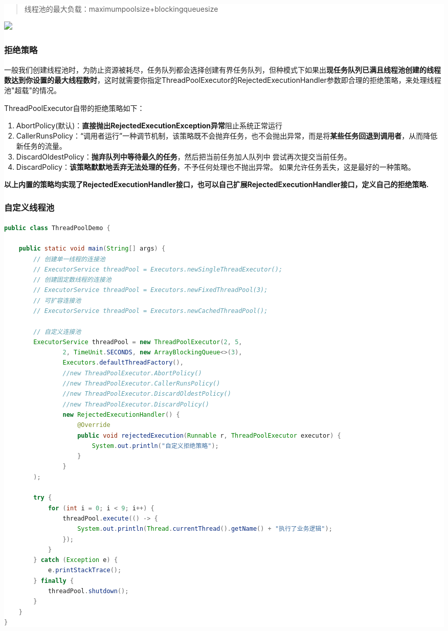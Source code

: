 >线程池的最大负载：maximumpoolsize+blockingqueuesize

![](http://120.26.79.238/minioapi/orange-blog/articleImages/1/0661de0e6e05f34962ba290b0253d90f.png)


### 拒绝策略

一般我们创建线程池时，为防止资源被耗尽，任务队列都会选择创建有界任务队列，但种模式下如果出**现任务队列已满且线程池创建的线程数达到你设置的最大线程数时**，这时就需要你指定ThreadPoolExecutor的RejectedExecutionHandler参数即合理的拒绝策略，来处理线程池"超载"的情况。



ThreadPoolExecutor自带的拒绝策略如下：

1. AbortPolicy(默认)：**直接抛出RejectedExecutionException异常**阻止系统正常运行
2. CallerRunsPolicy：“调用者运行”一种调节机制，该策略既不会抛弃任务，也不会抛出异常，而是将**某些任务回退到调用者**，从而降低新任务的流量。
3. DiscardOldestPolicy：**抛弃队列中等待最久的任务**，然后把当前任务加人队列中 尝试再次提交当前任务。
4. DiscardPolicy：**该策略默默地丢弃无法处理的任务**，不予任何处理也不抛出异常。 如果允许任务丢失，这是最好的一种策略。

**以上内置的策略均实现了RejectedExecutionHandler接口，也可以自己扩展RejectedExecutionHandler接口，定义自己的拒绝策略.**

### 自定义线程池

```java
public class ThreadPoolDemo {

    public static void main(String[] args) {
        // 创建单一线程的连接池
        // ExecutorService threadPool = Executors.newSingleThreadExecutor();
        // 创建固定数线程的连接池
        // ExecutorService threadPool = Executors.newFixedThreadPool(3);
        // 可扩容连接池
        // ExecutorService threadPool = Executors.newCachedThreadPool();

        // 自定义连接池
        ExecutorService threadPool = new ThreadPoolExecutor(2, 5,
                2, TimeUnit.SECONDS, new ArrayBlockingQueue<>(3),
                Executors.defaultThreadFactory(),
                //new ThreadPoolExecutor.AbortPolicy()
                //new ThreadPoolExecutor.CallerRunsPolicy()
                //new ThreadPoolExecutor.DiscardOldestPolicy()
                //new ThreadPoolExecutor.DiscardPolicy()
                new RejectedExecutionHandler() {
                    @Override
                    public void rejectedExecution(Runnable r, ThreadPoolExecutor executor) {
                        System.out.println("自定义拒绝策略");
                    }
                }
        );

        try {
            for (int i = 0; i < 9; i++) {
                threadPool.execute(() -> {
                    System.out.println(Thread.currentThread().getName() + "执行了业务逻辑");
                });
            }
        } catch (Exception e) {
            e.printStackTrace();
        } finally {
            threadPool.shutdown();
        }
    }
}
```
